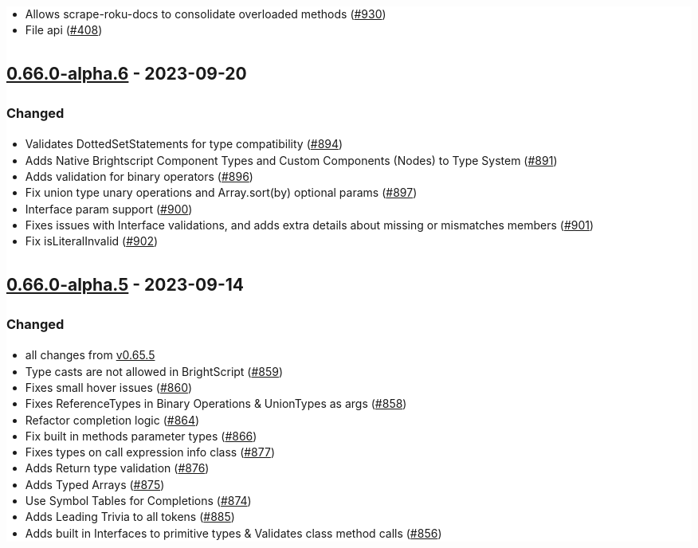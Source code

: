  - Allows scrape-roku-docs to consolidate overloaded methods ([#930](https://github.com/rokucommunity/brighterscript/pull/930))
 - File api ([#408](https://github.com/rokucommunity/brighterscript/pull/408))



## [0.66.0-alpha.6](https://github.com/rokucommunity/brighterscript/compare/v0.66.0-alpha.5...v0.66.0-alpha.6) - 2023-09-20
### Changed
 - Validates DottedSetStatements for type compatibility ([#894](https://github.com/rokucommunity/brighterscript/pull/894))
 - Adds Native Brightscript Component Types and Custom Components (Nodes) to Type System ([#891](https://github.com/rokucommunity/brighterscript/pull/891))
 - Adds validation for binary operators ([#896](https://github.com/rokucommunity/brighterscript/pull/896))
 - Fix union type unary operations and Array.sort(by) optional params ([#897](https://github.com/rokucommunity/brighterscript/pull/897))
 - Interface param support ([#900](https://github.com/rokucommunity/brighterscript/pull/900))
 - Fixes issues with Interface validations, and adds extra details about missing or mismatches members ([#901](https://github.com/rokucommunity/brighterscript/pull/901))
 - Fix isLiteralInvalid ([#902](https://github.com/rokucommunity/brighterscript/pull/902))



## [0.66.0-alpha.5](https://github.com/rokucommunity/brighterscript/compare/v0.66.0-alpha.4...v0.66.0-alpha.5) - 2023-09-14
### Changed
 - all changes from [v0.65.5](https://github.com/rokucommunity/brighterscript/compare/v0.65.4...v0.65.5)
 - Type casts are not allowed in BrightScript ([#859](https://github.com/rokucommunity/brighterscript/pull/859))
 - Fixes small hover issues ([#860](https://github.com/rokucommunity/brighterscript/pull/860))
 - Fixes ReferenceTypes in Binary Operations & UnionTypes as args ([#858](https://github.com/rokucommunity/brighterscript/pull/858))
 - Refactor completion logic ([#864](https://github.com/rokucommunity/brighterscript/pull/864))
 - Fix built in methods parameter types ([#866](https://github.com/rokucommunity/brighterscript/pull/866))
 - Fixes types on call expression info class ([#877](https://github.com/rokucommunity/brighterscript/pull/877))
 - Adds Return type validation ([#876](https://github.com/rokucommunity/brighterscript/pull/876))
 - Adds Typed Arrays ([#875](https://github.com/rokucommunity/brighterscript/pull/875))
 - Use Symbol Tables for Completions ([#874](https://github.com/rokucommunity/brighterscript/pull/874))
 - Adds Leading Trivia to all tokens ([#885](https://github.com/rokucommunity/brighterscript/pull/885))
 - Adds built in Interfaces to primitive types & Validates class method calls ([#856](https://github.com/rokucommunity/brighterscript/pull/856))


